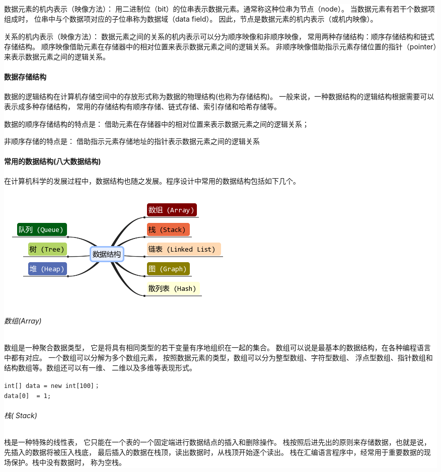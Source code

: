 数据元素的机内表示（映像方法）： 
用二进制位（bit）的位串表示数据元素。通常称这种位串为节点（node）。
当数据元素有若干个数据项组成时，
位串中与个数据项对应的子位串称为数据域（data field）。
因此，节点是数据元素的机内表示（或机内映像）。

关系的机内表示（映像方法）：
数据元素之间的关系的机内表示可以分为顺序映像和非顺序映像，
常用两种存储结构：顺序存储结构和链式存储结构。
顺序映像借助元素在存储器中的相对位置来表示数据元素之间的逻辑关系。
非顺序映像借助指示元素存储位置的指针（pointer）来表示数据元素之间的逻辑关系。

#### 数据存储结构

数据的逻辑结构在计算机存储空间中的存放形式称为数据的物理结构(也称为存储结构)。
一般来说，一种数据结构的逻辑结构根据需要可以表示成多种存储结构，
常用的存储结构有顺序存储、链式存储、索引存储和哈希存储等。

数据的顺序存储结构的特点是：
借助元素在存储器中的相对位置来表示数据元素之间的逻辑关系；

非顺序存储的特点是：
借助指示元素存储地址的指针表示数据元素之间的逻辑关系


#### 常用的数据结构(八大数据结构)

在计算机科学的发展过程中，数据结构也随之发展。程序设计中常用的数据结构包括如下几个。
![八大数据结构](../image/c2/ds-1.png)

###### 数组(Array)
数组是一种聚合数据类型，
它是将具有相同类型的若干变量有序地组织在一起的集合。
数组可以说是最基本的数据结构，在各种编程语言中都有对应。
一个数组可以分解为多个数组元素，
按照数据元素的类型，数组可以分为整型数组、字符型数组、
浮点型数组、指针数组和结构数组等。数组还可以有一维、
二维以及多维等表现形式。 

    int[] data = new int[100]；
    data[0]  = 1;

###### 栈( Stack)
栈是一种特殊的线性表，
它只能在一个表的一个固定端进行数据结点的插入和删除操作。
栈按照后进先出的原则来存储数据，也就是说，先插入的数据将被压入栈底，
最后插入的数据在栈顶，读出数据时，从栈顶开始逐个读出。
栈在汇编语言程序中，经常用于重要数据的现场保护。栈中没有数据时，
称为空栈。

